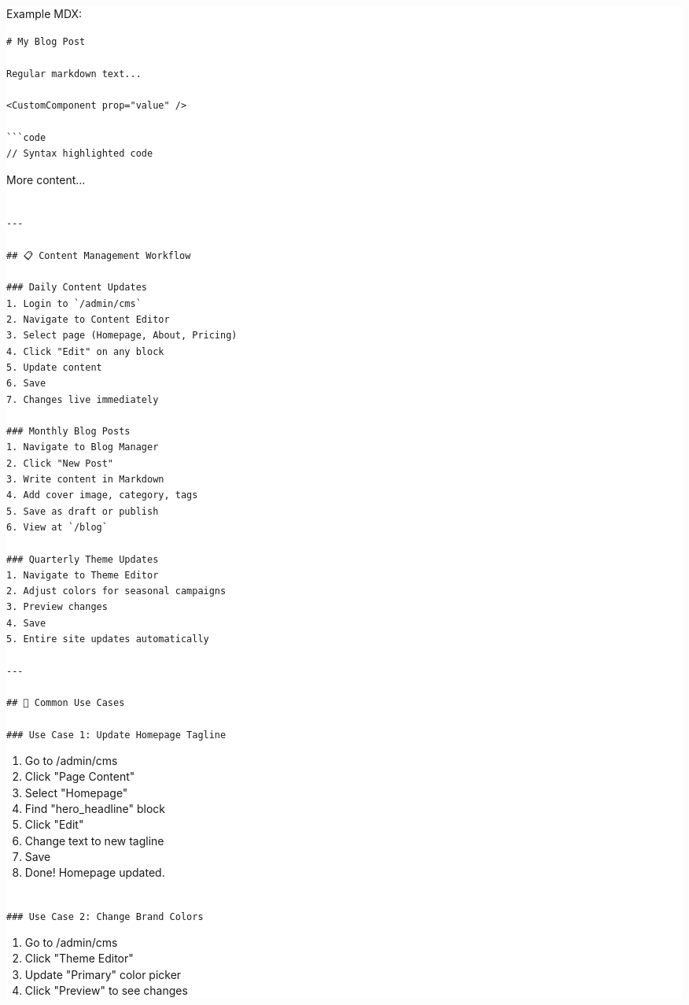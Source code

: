 Example MDX:
```mdx
# My Blog Post

Regular markdown text...

<CustomComponent prop="value" />

```code
// Syntax highlighted code
```

More content...
```

---

## 📋 Content Management Workflow

### Daily Content Updates
1. Login to `/admin/cms`
2. Navigate to Content Editor
3. Select page (Homepage, About, Pricing)
4. Click "Edit" on any block
5. Update content
6. Save
7. Changes live immediately

### Monthly Blog Posts
1. Navigate to Blog Manager
2. Click "New Post"
3. Write content in Markdown
4. Add cover image, category, tags
5. Save as draft or publish
6. View at `/blog`

### Quarterly Theme Updates
1. Navigate to Theme Editor
2. Adjust colors for seasonal campaigns
3. Preview changes
4. Save
5. Entire site updates automatically

---

## 🎯 Common Use Cases

### Use Case 1: Update Homepage Tagline
```
1. Go to /admin/cms
2. Click "Page Content"
3. Select "Homepage"
4. Find "hero_headline" block
5. Click "Edit"
6. Change text to new tagline
7. Save
8. Done! Homepage updated.
```

### Use Case 2: Change Brand Colors
```
1. Go to /admin/cms
2. Click "Theme Editor"
3. Update "Primary" color picker
4. Click "Preview" to see changes